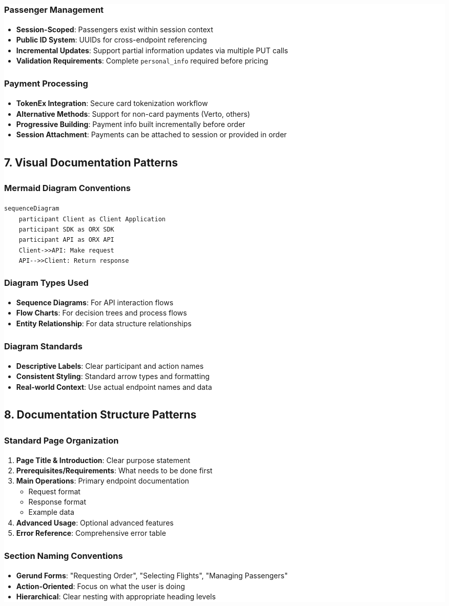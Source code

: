 ### Passenger Management
- **Session-Scoped**: Passengers exist within session context
- **Public ID System**: UUIDs for cross-endpoint referencing
- **Incremental Updates**: Support partial information updates via multiple PUT calls
- **Validation Requirements**: Complete `personal_info` required before pricing

### Payment Processing
- **TokenEx Integration**: Secure card tokenization workflow
- **Alternative Methods**: Support for non-card payments (Verto, others)
- **Progressive Building**: Payment info built incrementally before order
- **Session Attachment**: Payments can be attached to session or provided in order

## 7. Visual Documentation Patterns

### Mermaid Diagram Conventions
```mermaid
sequenceDiagram
    participant Client as Client Application
    participant SDK as ORX SDK
    participant API as ORX API
    Client->>API: Make request
    API-->>Client: Return response
```

### Diagram Types Used
- **Sequence Diagrams**: For API interaction flows
- **Flow Charts**: For decision trees and process flows
- **Entity Relationship**: For data structure relationships

### Diagram Standards
- **Descriptive Labels**: Clear participant and action names
- **Consistent Styling**: Standard arrow types and formatting
- **Real-world Context**: Use actual endpoint names and data

## 8. Documentation Structure Patterns

### Standard Page Organization
1. **Page Title & Introduction**: Clear purpose statement
2. **Prerequisites/Requirements**: What needs to be done first
3. **Main Operations**: Primary endpoint documentation
   - Request format
   - Response format
   - Example data
4. **Advanced Usage**: Optional advanced features
5. **Error Reference**: Comprehensive error table

### Section Naming Conventions
- **Gerund Forms**: "Requesting Order", "Selecting Flights", "Managing Passengers"
- **Action-Oriented**: Focus on what the user is doing
- **Hierarchical**: Clear nesting with appropriate heading levels
